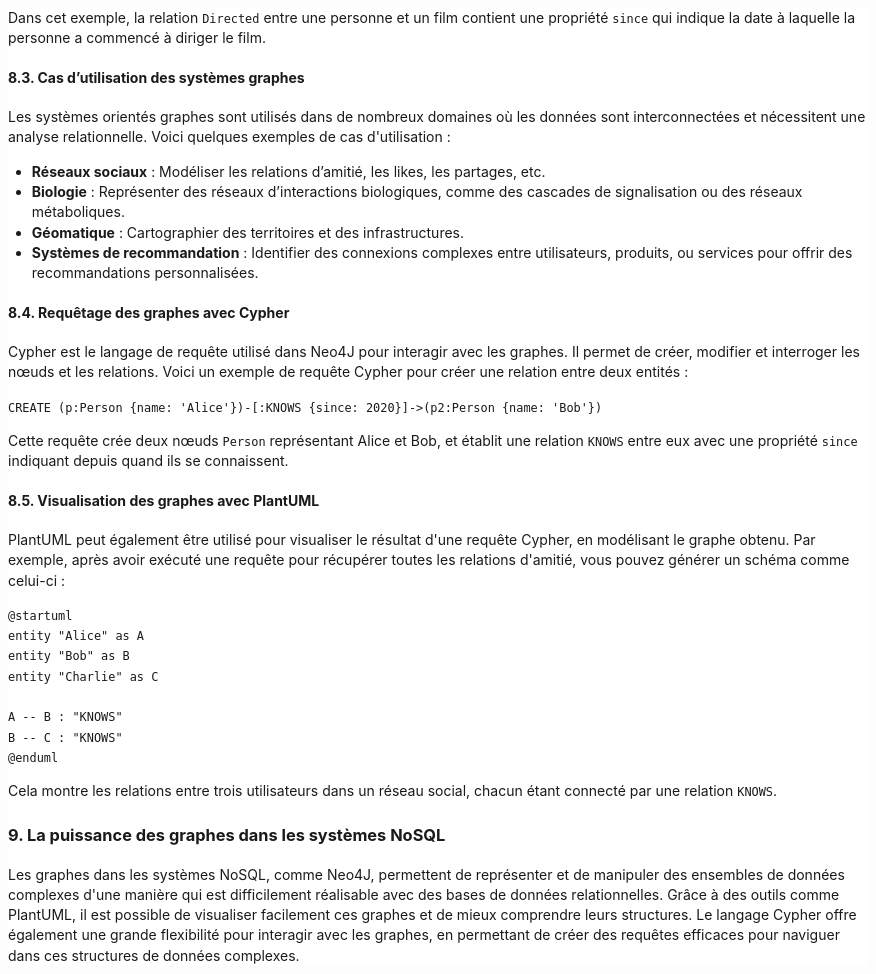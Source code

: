 Dans cet exemple, la relation `Directed` entre une personne et un film contient une propriété `since` qui indique la date à laquelle la personne a commencé à diriger le film.

#### 8.3. Cas d’utilisation des systèmes graphes

Les systèmes orientés graphes sont utilisés dans de nombreux domaines où les données sont interconnectées et nécessitent une analyse relationnelle. Voici quelques exemples de cas d'utilisation :
- **Réseaux sociaux** : Modéliser les relations d’amitié, les likes, les partages, etc.
- **Biologie** : Représenter des réseaux d’interactions biologiques, comme des cascades de signalisation ou des réseaux métaboliques.
- **Géomatique** : Cartographier des territoires et des infrastructures.
- **Systèmes de recommandation** : Identifier des connexions complexes entre utilisateurs, produits, ou services pour offrir des recommandations personnalisées.

#### 8.4. Requêtage des graphes avec Cypher

Cypher est le langage de requête utilisé dans Neo4J pour interagir avec les graphes. Il permet de créer, modifier et interroger les nœuds et les relations. Voici un exemple de requête Cypher pour créer une relation entre deux entités :

```cypher
CREATE (p:Person {name: 'Alice'})-[:KNOWS {since: 2020}]->(p2:Person {name: 'Bob'})
```

Cette requête crée deux nœuds `Person` représentant Alice et Bob, et établit une relation `KNOWS` entre eux avec une propriété `since` indiquant depuis quand ils se connaissent.

#### 8.5. Visualisation des graphes avec PlantUML

PlantUML peut également être utilisé pour visualiser le résultat d'une requête Cypher, en modélisant le graphe obtenu. Par exemple, après avoir exécuté une requête pour récupérer toutes les relations d'amitié, vous pouvez générer un schéma comme celui-ci :

```plantuml
@startuml
entity "Alice" as A
entity "Bob" as B
entity "Charlie" as C

A -- B : "KNOWS"
B -- C : "KNOWS"
@enduml
```

Cela montre les relations entre trois utilisateurs dans un réseau social, chacun étant connecté par une relation `KNOWS`.

### 9. La puissance des graphes dans les systèmes NoSQL

Les graphes dans les systèmes NoSQL, comme Neo4J, permettent de représenter et de manipuler des ensembles de données complexes d'une manière qui est difficilement réalisable avec des bases de données relationnelles. Grâce à des outils comme PlantUML, il est possible de visualiser facilement ces graphes et de mieux comprendre leurs structures. Le langage Cypher offre également une grande flexibilité pour interagir avec les graphes, en permettant de créer des requêtes efficaces pour naviguer dans ces structures de données complexes.
